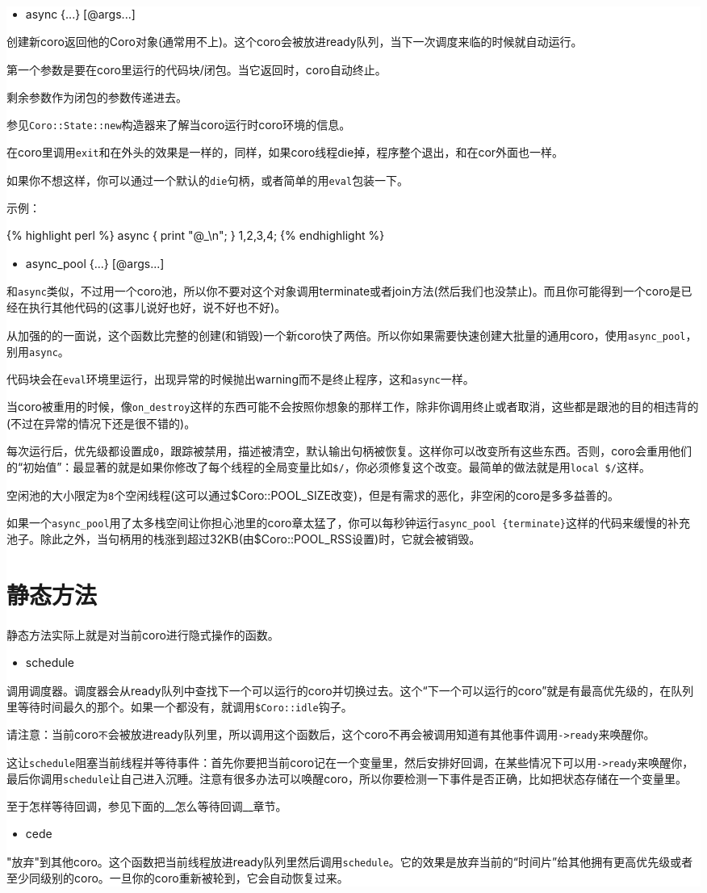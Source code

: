 - async {...} \[@args...\]

创建新coro返回他的Coro对象(通常用不上)。这个coro会被放进ready队列，当下一次调度来临的时候就自动运行。

第一个参数是要在coro里运行的代码块/闭包。当它返回时，coro自动终止。

剩余参数作为闭包的参数传递进去。

参见`Coro::State::new`构造器来了解当coro运行时coro环境的信息。

在coro里调用`exit`和在外头的效果是一样的，同样，如果coro线程die掉，程序整个退出，和在cor外面也一样。

如果你不想这样，你可以通过一个默认的`die`句柄，或者简单的用`eval`包装一下。

示例：

{% highlight perl %}
    async {
         print "@_\n";
    } 1,2,3,4;
{% endhighlight %}

- async\_pool {...} \[@args...\]

和`async`类似，不过用一个coro池，所以你不要对这个对象调用terminate或者join方法(然后我们也没禁止)。而且你可能得到一个coro是已经在执行其他代码的(这事儿说好也好，说不好也不好)。

从加强的的一面说，这个函数比完整的创建(和销毁)一个新coro快了两倍。所以你如果需要快速创建大批量的通用coro，使用`async_pool`，别用`async`。

代码块会在`eval`环境里运行，出现异常的时候抛出warning而不是终止程序，这和`async`一样。

当coro被重用的时候，像`on_destroy`这样的东西可能不会按照你想象的那样工作，除非你调用终止或者取消，这些都是跟池的目的相违背的(不过在异常的情况下还是很不错的)。

每次运行后，优先级都设置成`0`，跟踪被禁用，描述被清空，默认输出句柄被恢复。这样你可以改变所有这些东西。否则，coro会重用他们的“初始值”：最显著的就是如果你修改了每个线程的全局变量比如`$/`，你必须修复这个改变。最简单的做法就是用`local $/`这样。

空闲池的大小限定为`8`个空闲线程(这可以通过$Coro::POOL\_SIZE改变)，但是有需求的恶化，非空闲的coro是多多益善的。

如果一个`async_pool`用了太多栈空间让你担心池里的coro章太猛了，你可以每秒钟运行`async_pool {terminate}`这样的代码来缓慢的补充池子。除此之外，当句柄用的栈涨到超过32KB(由$Coro::POOL\_RSS设置)时，它就会被销毁。

# 静态方法

静态方法实际上就是对当前coro进行隐式操作的函数。

- schedule

调用调度器。调度器会从ready队列中查找下一个可以运行的coro并切换过去。这个“下一个可以运行的coro”就是有最高优先级的，在队列里等待时间最久的那个。如果一个都没有，就调用`$Coro::idle`钩子。

请注意：当前coro`不`会被放进ready队列里，所以调用这个函数后，这个coro不再会被调用知道有其他事件调用`->ready`来唤醒你。

这让`schedule`阻塞当前线程并等待事件：首先你要把当前coro记在一个变量里，然后安排好回调，在某些情况下可以用`->ready`来唤醒你，最后你调用`schedule`让自己进入沉睡。注意有很多办法可以唤醒coro，所以你要检测一下事件是否正确，比如把状态存储在一个变量里。

至于怎样等待回调，参见下面的__怎么等待回调__章节。

- cede

"放弃"到其他coro。这个函数把当前线程放进ready队列里然后调用`schedule`。它的效果是放弃当前的“时间片”给其他拥有更高优先级或者至少同级别的coro。一旦你的coro重新被轮到，它会自动恢复过来。
